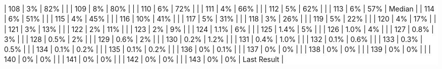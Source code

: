 | 108 | 3% | 82% |  |
| 109 | 8% | 80% |  |
| 110 | 6% | 72% |  |
| 111 | 4% | 66% |  |
| 112 | 5% | 62% |  |
| 113 | 6% | 57% | Median |
| 114 | 6% | 51% |  |
| 115 | 4% | 45% |  |
| 116 | 10% | 41% |  |
| 117 | 5% | 31% |  |
| 118 | 3% | 26% |  |
| 119 | 5% | 22% |  |
| 120 | 4% | 17% |  |
| 121 | 3% | 13% |  |
| 122 | 2% | 11% |  |
| 123 | 2% | 9% |  |
| 124 | 1.1% | 6% |  |
| 125 | 1.4% | 5% |  |
| 126 | 1.0% | 4% |  |
| 127 | 0.8% | 3% |  |
| 128 | 0.5% | 2% |  |
| 129 | 0.6% | 2% |  |
| 130 | 0.2% | 1.2% |  |
| 131 | 0.4% | 1.0% |  |
| 132 | 0.1% | 0.6% |  |
| 133 | 0.3% | 0.5% |  |
| 134 | 0.1% | 0.2% |  |
| 135 | 0.1% | 0.2% |  |
| 136 | 0% | 0.1% |  |
| 137 | 0% | 0% |  |
| 138 | 0% | 0% |  |
| 139 | 0% | 0% |  |
| 140 | 0% | 0% |  |
| 141 | 0% | 0% |  |
| 142 | 0% | 0% |  |
| 143 | 0% | 0% | Last Result |
